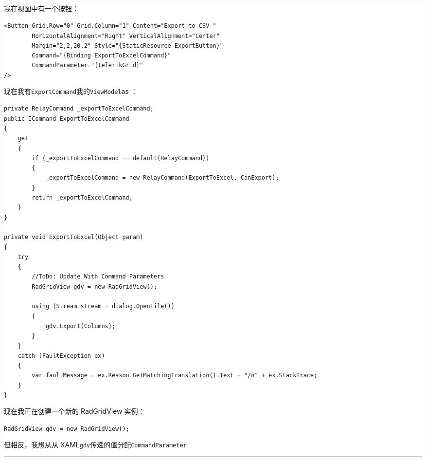 我在视图中有一个按钮：

```
<Button Grid.Row="0" Grid.Column="1" Content="Export to CSV "  
        HorizontalAlignment="Right" VerticalAlignment="Center"
        Margin="2,2,20,2" Style="{StaticResource ExportButton}"
        Command="{Binding ExportToExcelCommand}"
        CommandParameter="{TelerikGrid}"
/> 
```

现在我有`ExportCommand`我的`ViewModel`as ：

```
private RelayCommand _exportToExcelCommand;
public ICommand ExportToExcelCommand
{
    get
    {
        if (_exportToExcelCommand == default(RelayCommand))
        {
            _exportToExcelCommand = new RelayCommand(ExportToExcel, CanExport);
        }
        return _exportToExcelCommand;
    }
}

private void ExportToExcel(Object param)
{
    try
    {
        //ToDo: Update With Command Parameters
        RadGridView gdv = new RadGridView();

        using (Stream stream = dialog.OpenFile())
        {
            gdv.Export(Columns);
        }
    }
    catch (FaultException ex)
    {
        var faultMessage = ex.Reason.GetMatchingTranslation().Text + "/n" + ex.StackTrace;
    }
} 
```

现在我正在创建一个新的 RadGridView 实例：

```
RadGridView gdv = new RadGridView(); 
```

但相反，我想从从 XAML`gdv`传递的值分配`CommandParameter`

* * *
